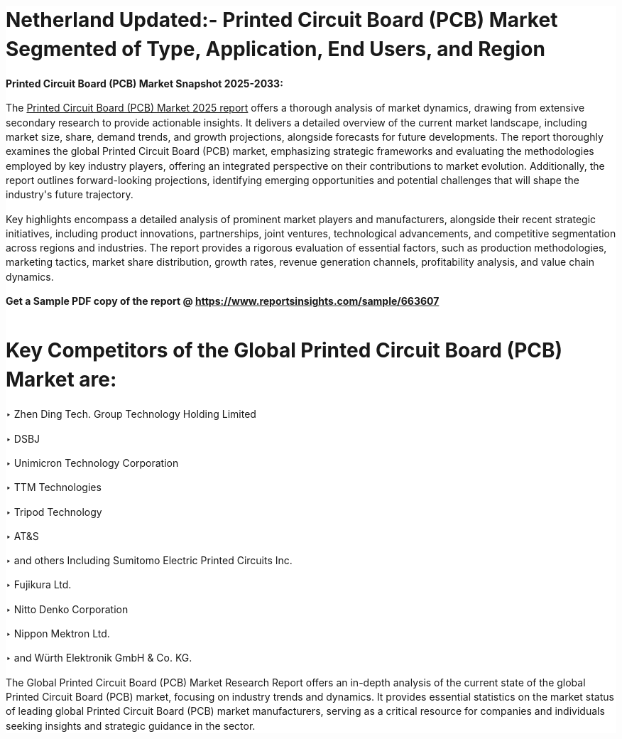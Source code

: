 # Netherland Updated:- Printed Circuit Board (PCB) Market Segmented of Type, Application, End Users, and Region

<strong>Printed Circuit Board (PCB) Market Snapshot 2025-2033:</strong>

 The <a href=https://www.reportsinsights.com/sample/663607>Printed Circuit Board (PCB) Market 2025 report</a> offers a thorough analysis of market dynamics, drawing from extensive secondary research to provide actionable insights. It delivers a detailed overview of the current market landscape, including market size, share, demand trends, and growth projections, alongside forecasts for future developments. The report thoroughly examines the global Printed Circuit Board (PCB) market, emphasizing strategic frameworks and evaluating the methodologies employed by key industry players, offering an integrated perspective on their contributions to market evolution. Additionally, the report outlines forward-looking projections, identifying emerging opportunities and potential challenges that will shape the industry's future trajectory.

Key highlights encompass a detailed analysis of prominent market players and manufacturers, alongside their recent strategic initiatives, including product innovations, partnerships, joint ventures, technological advancements, and competitive segmentation across regions and industries. The report provides a rigorous evaluation of essential factors, such as production methodologies, marketing tactics, market share distribution, growth rates, revenue generation channels, profitability analysis, and value chain dynamics.

<strong>Get a Sample PDF copy of the report @ <a href=https://www.reportsinsights.com/sample/663607>https://www.reportsinsights.com/sample/663607</a></strong>

# <strong>Key Competitors of the Global Printed Circuit Board (PCB) Market are:</strong>

‣ Zhen Ding Tech. Group Technology Holding Limited

‣ DSBJ

‣ Unimicron Technology Corporation

‣ TTM Technologies

‣ Tripod Technology

‣ AT&S

‣ and others Including Sumitomo Electric Printed Circuits Inc.

‣ Fujikura Ltd.

‣ Nitto Denko Corporation

‣ Nippon Mektron Ltd.

‣ and Würth Elektronik GmbH & Co. KG.

The Global Printed Circuit Board (PCB) Market Research Report offers an in-depth analysis of the current state of the global Printed Circuit Board (PCB) market, focusing on industry trends and dynamics. It provides essential statistics on the market status of leading global Printed Circuit Board (PCB) market manufacturers, serving as a critical resource for companies and individuals seeking insights and strategic guidance in the sector.
